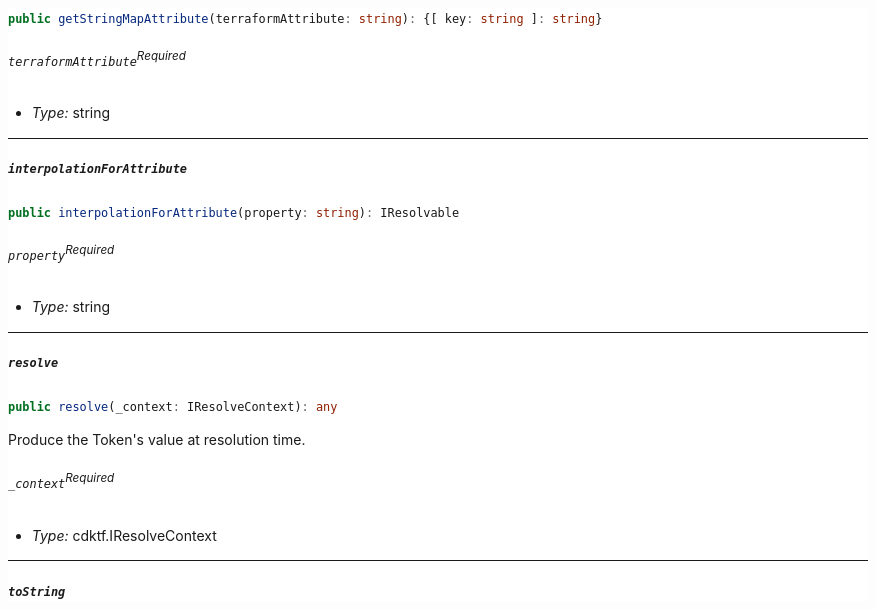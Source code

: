 ```typescript
public getStringMapAttribute(terraformAttribute: string): {[ key: string ]: string}
```

###### `terraformAttribute`<sup>Required</sup> <a name="terraformAttribute" id="rhizo-co-terraform-provider-grafana.dataGrafanaCloudProviderAwsCloudwatchScrapeJob.DataGrafanaCloudProviderAwsCloudwatchScrapeJobCustomNamespaceMetricOutputReference.getStringMapAttribute.parameter.terraformAttribute"></a>

- *Type:* string

---

##### `interpolationForAttribute` <a name="interpolationForAttribute" id="rhizo-co-terraform-provider-grafana.dataGrafanaCloudProviderAwsCloudwatchScrapeJob.DataGrafanaCloudProviderAwsCloudwatchScrapeJobCustomNamespaceMetricOutputReference.interpolationForAttribute"></a>

```typescript
public interpolationForAttribute(property: string): IResolvable
```

###### `property`<sup>Required</sup> <a name="property" id="rhizo-co-terraform-provider-grafana.dataGrafanaCloudProviderAwsCloudwatchScrapeJob.DataGrafanaCloudProviderAwsCloudwatchScrapeJobCustomNamespaceMetricOutputReference.interpolationForAttribute.parameter.property"></a>

- *Type:* string

---

##### `resolve` <a name="resolve" id="rhizo-co-terraform-provider-grafana.dataGrafanaCloudProviderAwsCloudwatchScrapeJob.DataGrafanaCloudProviderAwsCloudwatchScrapeJobCustomNamespaceMetricOutputReference.resolve"></a>

```typescript
public resolve(_context: IResolveContext): any
```

Produce the Token's value at resolution time.

###### `_context`<sup>Required</sup> <a name="_context" id="rhizo-co-terraform-provider-grafana.dataGrafanaCloudProviderAwsCloudwatchScrapeJob.DataGrafanaCloudProviderAwsCloudwatchScrapeJobCustomNamespaceMetricOutputReference.resolve.parameter._context"></a>

- *Type:* cdktf.IResolveContext

---

##### `toString` <a name="toString" id="rhizo-co-terraform-provider-grafana.dataGrafanaCloudProviderAwsCloudwatchScrapeJob.DataGrafanaCloudProviderAwsCloudwatchScrapeJobCustomNamespaceMetricOutputReference.toString"></a>
